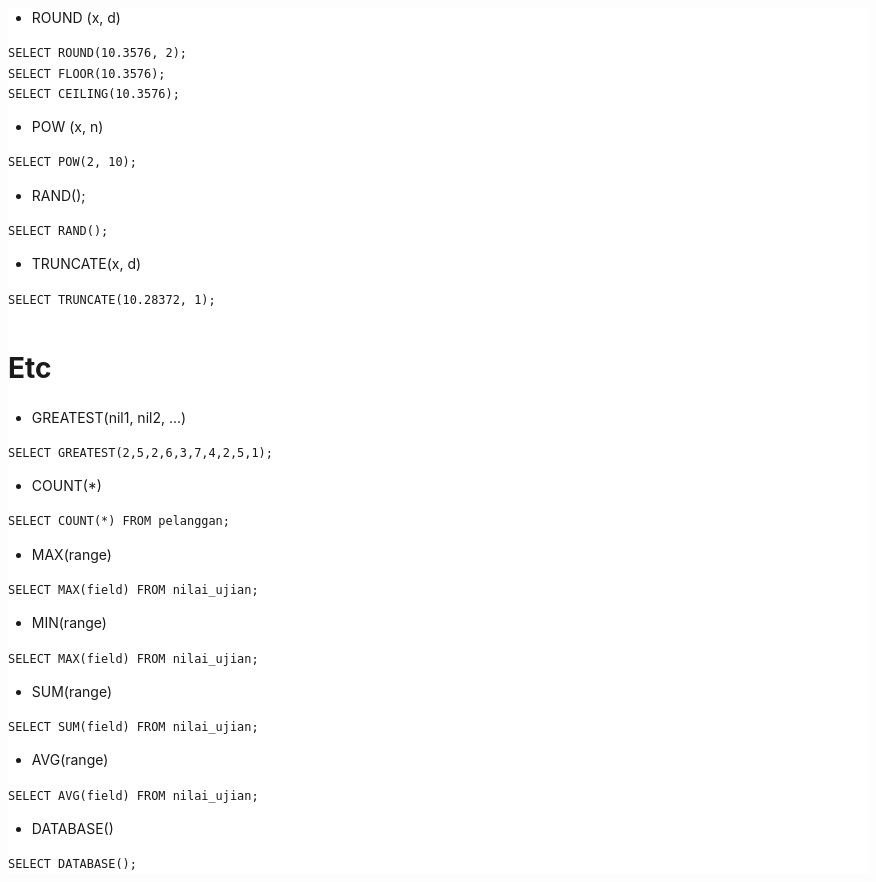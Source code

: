 - ROUND (x, d)
```mysql
SELECT ROUND(10.3576, 2);
SELECT FLOOR(10.3576);
SELECT CEILING(10.3576);
```

- POW (x, n)
```mysql
SELECT POW(2, 10);
```

- RAND();
```mysql
SELECT RAND();
```

- TRUNCATE(x, d)
```mysql
SELECT TRUNCATE(10.28372, 1);
```

# Etc

- GREATEST(nil1, nil2, ...)
```mysql
SELECT GREATEST(2,5,2,6,3,7,4,2,5,1);
```

- COUNT(*)
```mysql
SELECT COUNT(*) FROM pelanggan;
```

- MAX(range)
```mysql
SELECT MAX(field) FROM nilai_ujian;
```

- MIN(range)
```mysql
SELECT MAX(field) FROM nilai_ujian; 
```

- SUM(range)
```mysql
SELECT SUM(field) FROM nilai_ujian;
```

- AVG(range)
```mysql
SELECT AVG(field) FROM nilai_ujian;
```

- DATABASE()
```mysql
SELECT DATABASE();
```
